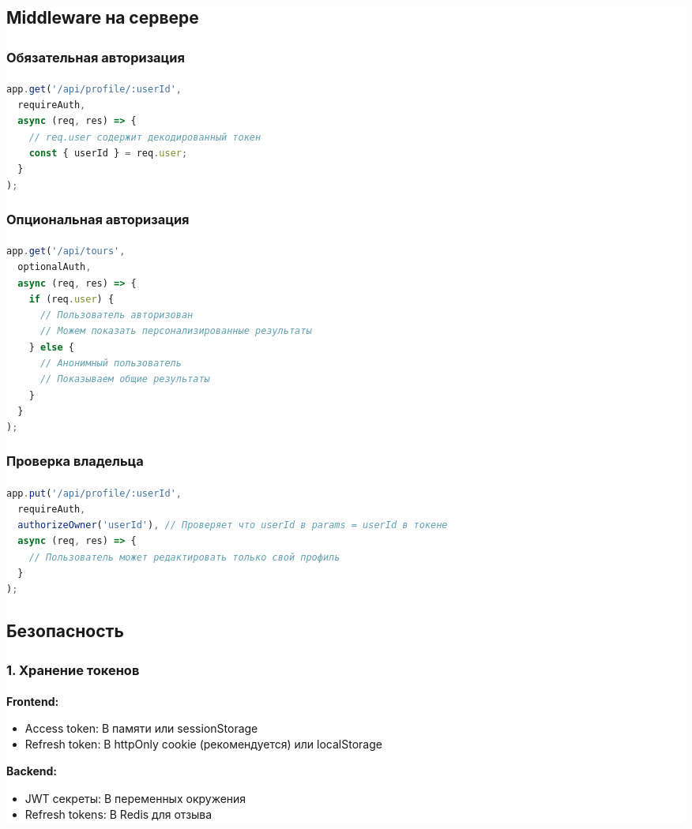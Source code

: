 ## Middleware на сервере

### Обязательная авторизация

```typescript
app.get('/api/profile/:userId',
  requireAuth,
  async (req, res) => {
    // req.user содержит декодированный токен
    const { userId } = req.user;
  }
);
```

### Опциональная авторизация

```typescript
app.get('/api/tours',
  optionalAuth,
  async (req, res) => {
    if (req.user) {
      // Пользователь авторизован
      // Можем показать персонализированные результаты
    } else {
      // Анонимный пользователь
      // Показываем общие результаты
    }
  }
);
```

### Проверка владельца

```typescript
app.put('/api/profile/:userId',
  requireAuth,
  authorizeOwner('userId'), // Проверяет что userId в params = userId в токене
  async (req, res) => {
    // Пользователь может редактировать только свой профиль
  }
);
```

## Безопасность

### 1. Хранение токенов

**Frontend:**
- Access token: В памяти или sessionStorage
- Refresh token: В httpOnly cookie (рекомендуется) или localStorage

**Backend:**
- JWT секреты: В переменных окружения
- Refresh tokens: В Redis для отзыва
